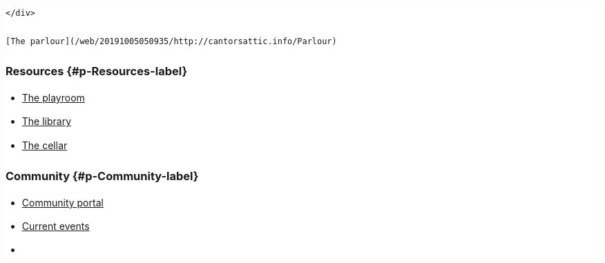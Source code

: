     </div>

    [The parlour](/web/20191005050935/http://cantorsattic.info/Parlour)

</div>

</div>

<div id="p-Resources" class="portal" role="navigation"
aria-labelledby="p-Resources-label">

### Resources {#p-Resources-label}

<div class="body">

-   <div id="n-The-playroom">

    </div>

    [The
    playroom](/web/20191005050935/http://cantorsattic.info/Playroom)
-   <div id="n-The-library">

    </div>

    [The library](/web/20191005050935/http://cantorsattic.info/Library)
-   <div id="n-The-cellar">

    </div>

    [The cellar](/web/20191005050935/http://cantorsattic.info/Cellar)

</div>

</div>

<div id="p-Community" class="portal" role="navigation"
aria-labelledby="p-Community-label">

### Community {#p-Community-label}

<div class="body">

-   <div id="n-portal">

    </div>

    [Community
    portal](/web/20191005050935/http://cantorsattic.info/Cantor%27s_Attic:Community_portal "About the project, what you can do, where to find things")
-   <div id="n-currentevents">

    </div>

    [Current
    events](/web/20191005050935/http://cantorsattic.info/Cantor%27s_Attic:Current_events "Find background information on current events")
-   <div id="n-recentchanges">

    </div>
